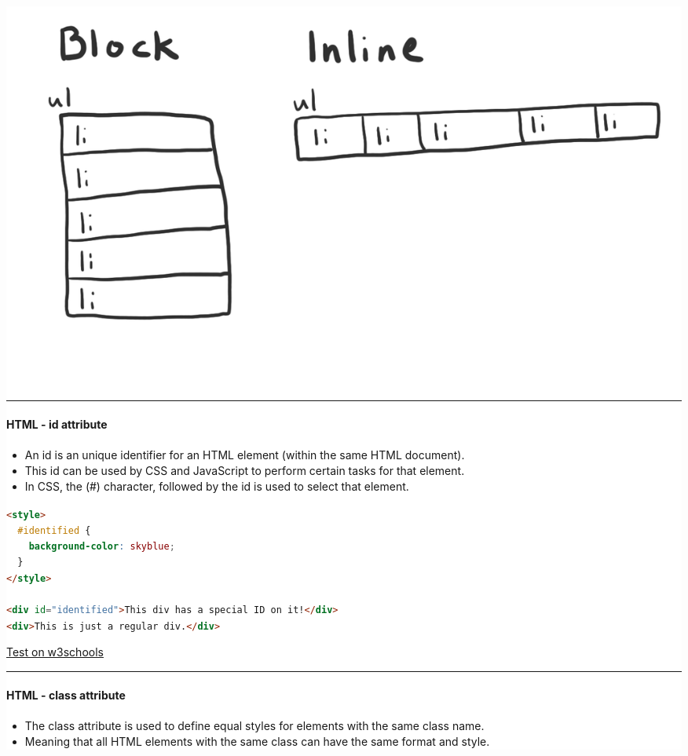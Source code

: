 <img src="/media/html-css-images/html-css-5/inline.png" alt="inline & block elements">


---

####  HTML - id attribute
* An id is an unique identifier for an HTML element (within the same HTML document).
* This id can be used by CSS and JavaScript to perform certain tasks for that element.
* In CSS, the (#) character, followed by the id is used to select that element.

```HTML
<style>
  #identified {
    background-color: skyblue;
  }
</style>

<div id="identified">This div has a special ID on it!</div>
<div>This is just a regular div.</div>
```
[Test on w3schools](https://www.w3schools.com/html/tryit.asp?filename=tryhtml_id_css)



---

####  HTML - class attribute
* The class attribute is used to define equal styles for elements with the same class name.
* Meaning that all HTML elements with the same class can have the same format and style.

